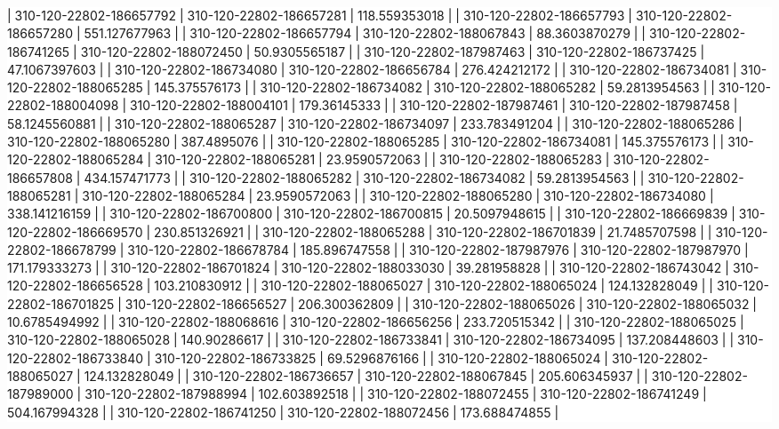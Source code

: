 | 310-120-22802-186657792 | 310-120-22802-186657281 | 118.559353018 |
| 310-120-22802-186657793 | 310-120-22802-186657280 | 551.127677963 |
| 310-120-22802-186657794 | 310-120-22802-188067843 | 88.3603870279 |
| 310-120-22802-186741265 | 310-120-22802-188072450 | 50.9305565187 |
| 310-120-22802-187987463 | 310-120-22802-186737425 | 47.1067397603 |
| 310-120-22802-186734080 | 310-120-22802-186656784 | 276.424212172 |
| 310-120-22802-186734081 | 310-120-22802-188065285 | 145.375576173 |
| 310-120-22802-186734082 | 310-120-22802-188065282 | 59.2813954563 |
| 310-120-22802-188004098 | 310-120-22802-188004101 | 179.36145333 |
| 310-120-22802-187987461 | 310-120-22802-187987458 | 58.1245560881 |
| 310-120-22802-188065287 | 310-120-22802-186734097 | 233.783491204 |
| 310-120-22802-188065286 | 310-120-22802-188065280 | 387.4895076 |
| 310-120-22802-188065285 | 310-120-22802-186734081 | 145.375576173 |
| 310-120-22802-188065284 | 310-120-22802-188065281 | 23.9590572063 |
| 310-120-22802-188065283 | 310-120-22802-186657808 | 434.157471773 |
| 310-120-22802-188065282 | 310-120-22802-186734082 | 59.2813954563 |
| 310-120-22802-188065281 | 310-120-22802-188065284 | 23.9590572063 |
| 310-120-22802-188065280 | 310-120-22802-186734080 | 338.141216159 |
| 310-120-22802-186700800 | 310-120-22802-186700815 | 20.5097948615 |
| 310-120-22802-186669839 | 310-120-22802-186669570 | 230.851326921 |
| 310-120-22802-188065288 | 310-120-22802-186701839 | 21.7485707598 |
| 310-120-22802-186678799 | 310-120-22802-186678784 | 185.896747558 |
| 310-120-22802-187987976 | 310-120-22802-187987970 | 171.179333273 |
| 310-120-22802-186701824 | 310-120-22802-188033030 | 39.281958828 |
| 310-120-22802-186743042 | 310-120-22802-186656528 | 103.210830912 |
| 310-120-22802-188065027 | 310-120-22802-188065024 | 124.132828049 |
| 310-120-22802-186701825 | 310-120-22802-186656527 | 206.300362809 |
| 310-120-22802-188065026 | 310-120-22802-188065032 | 10.6785494992 |
| 310-120-22802-188068616 | 310-120-22802-186656256 | 233.720515342 |
| 310-120-22802-188065025 | 310-120-22802-188065028 | 140.90286617 |
| 310-120-22802-186733841 | 310-120-22802-186734095 | 137.208448603 |
| 310-120-22802-186733840 | 310-120-22802-186733825 | 69.5296876166 |
| 310-120-22802-188065024 | 310-120-22802-188065027 | 124.132828049 |
| 310-120-22802-186736657 | 310-120-22802-188067845 | 205.606345937 |
| 310-120-22802-187989000 | 310-120-22802-187988994 | 102.603892518 |
| 310-120-22802-188072455 | 310-120-22802-186741249 | 504.167994328 |
| 310-120-22802-186741250 | 310-120-22802-188072456 | 173.688474855 |
